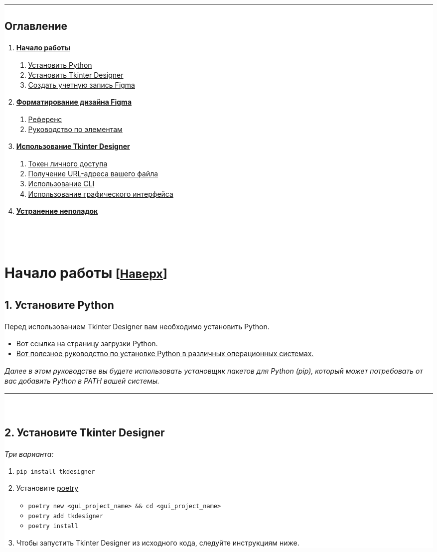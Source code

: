 ___

## Оглавление

1. [**Начало работы**](#getting-started-1)
    1. [Установить Python](#getting-started-1)
    2. [Установить Tkinter Designer](#getting-started-2)
    3. [Создать учетную запись Figma](#getting-started-3)

2. [**Форматирование дизайна Figma**](#formatting-1)
    1. [Референс](#formatting-1)
    2. [Руководство по элементам](#formatting-2)

3. [**Использование Tkinter Designer**](#Using-Tkinter-Designer)
    1. [Токен личного доступа](#using-1)
    2. [Получение URL-адреса вашего файла](#using-2)
    3. [Использование CLI](#using-cli)
    4. [Использование графического интерфейса](#using-gui)

4. [**Устранение неполадок**](#Troubleshooting)

<br><br>

# Начало работы <small>[[Наверх](#Оглавление)]</small>

<a id="getting-started-1"></a>

## 1. Установите Python

Перед использованием Tkinter Designer вам необходимо установить Python.
- [Вот ссылка на страницу загрузки Python.](https://www.python.org/downloads)
- [Вот полезное руководство по установке Python в различных операционных системах.](https://wiki.python.org/moin/BeginnersGuide/Download)

*Далее в этом руководстве вы будете использовать установщик пакетов для Python (pip), который может потребовать от вас добавить Python в PATH вашей системы.*

___
<br>

<a id="getting-started-2"></a>

## 2. Установите Tkinter Designer

*Три варианта:*

1. `pip install tkdesigner`

2. Установите [poetry](https:python-poetry.org)
   - `poetry new <gui_project_name> && cd <gui_project_name>`
   - `poetry add tkdesigner`
   - `poetry install`

3. Чтобы запустить Tkinter Designer из исходного кода, следуйте инструкциям ниже.
